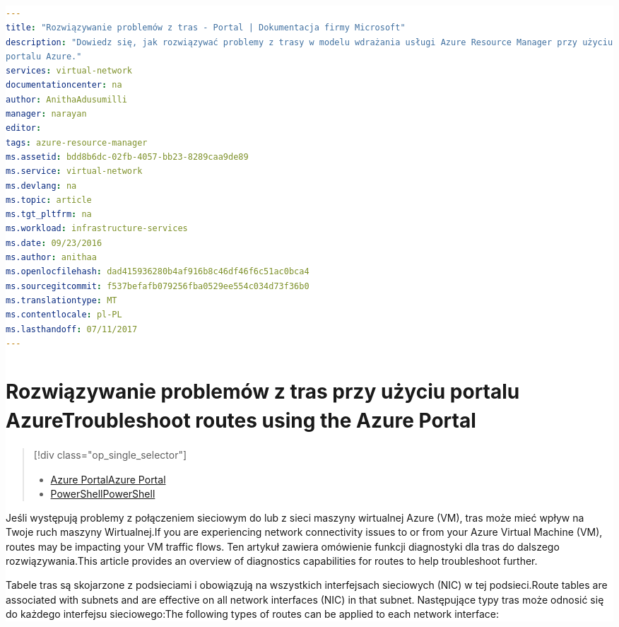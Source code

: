 ```yaml
---
title: "Rozwiązywanie problemów z tras - Portal | Dokumentacja firmy Microsoft"
description: "Dowiedz się, jak rozwiązywać problemy z trasy w modelu wdrażania usługi Azure Resource Manager przy użyciu portalu Azure."
services: virtual-network
documentationcenter: na
author: AnithaAdusumilli
manager: narayan
editor: 
tags: azure-resource-manager
ms.assetid: bdd8b6dc-02fb-4057-bb23-8289caa9de89
ms.service: virtual-network
ms.devlang: na
ms.topic: article
ms.tgt_pltfrm: na
ms.workload: infrastructure-services
ms.date: 09/23/2016
ms.author: anithaa
ms.openlocfilehash: dad415936280b4af916b8c46df46f6c51ac0bca4
ms.sourcegitcommit: f537befafb079256fba0529ee554c034d73f36b0
ms.translationtype: MT
ms.contentlocale: pl-PL
ms.lasthandoff: 07/11/2017
---
```

# <a name="troubleshoot-routes-using-the-azure-portal"></a><span data-ttu-id="ae185-103">Rozwiązywanie problemów z tras przy użyciu portalu Azure</span><span class="sxs-lookup"><span data-stu-id="ae185-103">Troubleshoot routes using the Azure Portal</span></span>
> [!div class="op_single_selector"]
> * [<span data-ttu-id="ae185-104">Azure Portal</span><span class="sxs-lookup"><span data-stu-id="ae185-104">Azure Portal</span></span>](virtual-network-routes-troubleshoot-portal.md)
> * [<span data-ttu-id="ae185-105">PowerShell</span><span class="sxs-lookup"><span data-stu-id="ae185-105">PowerShell</span></span>](virtual-network-routes-troubleshoot-powershell.md)
>
>

<span data-ttu-id="ae185-106">Jeśli występują problemy z połączeniem sieciowym do lub z sieci maszyny wirtualnej Azure (VM), tras może mieć wpływ na Twoje ruch maszyny Wirtualnej.</span><span class="sxs-lookup"><span data-stu-id="ae185-106">If you are experiencing network connectivity issues to or from your Azure Virtual Machine (VM), routes may be impacting your VM traffic flows.</span></span> <span data-ttu-id="ae185-107">Ten artykuł zawiera omówienie funkcji diagnostyki dla tras do dalszego rozwiązywania.</span><span class="sxs-lookup"><span data-stu-id="ae185-107">This article provides an overview of diagnostics capabilities for routes to help troubleshoot further.</span></span>

<span data-ttu-id="ae185-108">Tabele tras są skojarzone z podsieciami i obowiązują na wszystkich interfejsach sieciowych (NIC) w tej podsieci.</span><span class="sxs-lookup"><span data-stu-id="ae185-108">Route tables are associated with subnets and are effective on all network interfaces (NIC) in that subnet.</span></span> <span data-ttu-id="ae185-109">Następujące typy tras może odnosić się do każdego interfejsu sieciowego:</span><span class="sxs-lookup"><span data-stu-id="ae185-109">The following types of routes can be applied to each network interface:</span></span>
